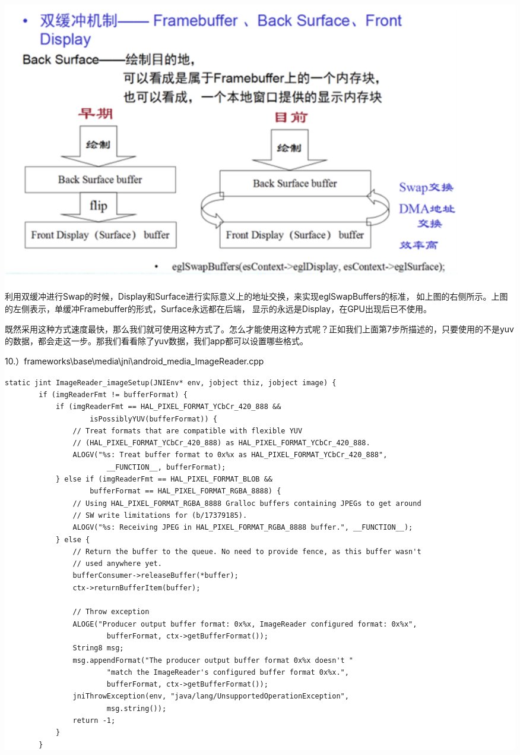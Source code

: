 ![image-20231026171804057](.asserts/image-20231026171804057.png)

​    利用双缓冲进行Swap的时候，Display和Surface进行实际意义上的地址交换，来实现eglSwapBuffers的标准， 如上图的右侧所示。上图的左侧表示，单缓冲Framebuffer的形式，Surface永远都在后端， 显示的永远是Display，在GPU出现后已不使用。    

​    既然采用这种方式速度最快，那么我们就可使用这种方式了。怎么才能使用这种方式呢？正如我们上面第7步所描述的，只要使用的不是yuv的数据，都会走这一步。那我们看看除了yuv数据，我们app都可以设置哪些格式。

10.）frameworks\base\media\jni\android_media_ImageReader.cpp

```
static jint ImageReader_imageSetup(JNIEnv* env, jobject thiz, jobject image) {
        if (imgReaderFmt != bufferFormat) {
            if (imgReaderFmt == HAL_PIXEL_FORMAT_YCbCr_420_888 &&
                    isPossiblyYUV(bufferFormat)) {
                // Treat formats that are compatible with flexible YUV
                // (HAL_PIXEL_FORMAT_YCbCr_420_888) as HAL_PIXEL_FORMAT_YCbCr_420_888.
                ALOGV("%s: Treat buffer format to 0x%x as HAL_PIXEL_FORMAT_YCbCr_420_888",
                        __FUNCTION__, bufferFormat);
            } else if (imgReaderFmt == HAL_PIXEL_FORMAT_BLOB &&
                    bufferFormat == HAL_PIXEL_FORMAT_RGBA_8888) {
                // Using HAL_PIXEL_FORMAT_RGBA_8888 Gralloc buffers containing JPEGs to get around
                // SW write limitations for (b/17379185).
                ALOGV("%s: Receiving JPEG in HAL_PIXEL_FORMAT_RGBA_8888 buffer.", __FUNCTION__);
            } else {
                // Return the buffer to the queue. No need to provide fence, as this buffer wasn't
                // used anywhere yet.
                bufferConsumer->releaseBuffer(*buffer);
                ctx->returnBufferItem(buffer);

                // Throw exception
                ALOGE("Producer output buffer format: 0x%x, ImageReader configured format: 0x%x",
                        bufferFormat, ctx->getBufferFormat());
                String8 msg;
                msg.appendFormat("The producer output buffer format 0x%x doesn't "
                        "match the ImageReader's configured buffer format 0x%x.",
                        bufferFormat, ctx->getBufferFormat());
                jniThrowException(env, "java/lang/UnsupportedOperationException",
                        msg.string());
                return -1;
            }
        }
```